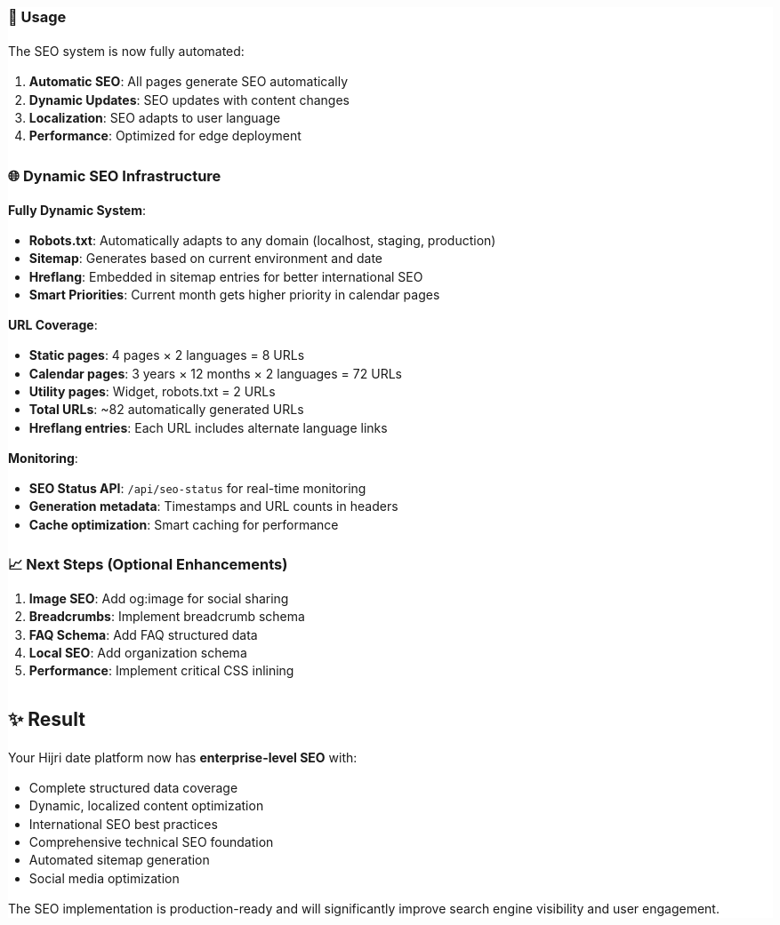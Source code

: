 ### 🔧 Usage

The SEO system is now fully automated:

1. **Automatic SEO**: All pages generate SEO automatically
2. **Dynamic Updates**: SEO updates with content changes
3. **Localization**: SEO adapts to user language
4. **Performance**: Optimized for edge deployment

### 🌐 Dynamic SEO Infrastructure

**Fully Dynamic System**:
- **Robots.txt**: Automatically adapts to any domain (localhost, staging, production)
- **Sitemap**: Generates based on current environment and date
- **Hreflang**: Embedded in sitemap entries for better international SEO
- **Smart Priorities**: Current month gets higher priority in calendar pages

**URL Coverage**:
- **Static pages**: 4 pages × 2 languages = 8 URLs
- **Calendar pages**: 3 years × 12 months × 2 languages = 72 URLs  
- **Utility pages**: Widget, robots.txt = 2 URLs
- **Total URLs**: ~82 automatically generated URLs
- **Hreflang entries**: Each URL includes alternate language links

**Monitoring**:
- **SEO Status API**: `/api/seo-status` for real-time monitoring
- **Generation metadata**: Timestamps and URL counts in headers
- **Cache optimization**: Smart caching for performance

### 📈 Next Steps (Optional Enhancements)

1. **Image SEO**: Add og:image for social sharing
2. **Breadcrumbs**: Implement breadcrumb schema
3. **FAQ Schema**: Add FAQ structured data
4. **Local SEO**: Add organization schema
5. **Performance**: Implement critical CSS inlining

## ✨ Result

Your Hijri date platform now has **enterprise-level SEO** with:
- Complete structured data coverage
- Dynamic, localized content optimization
- International SEO best practices
- Comprehensive technical SEO foundation
- Automated sitemap generation
- Social media optimization

The SEO implementation is production-ready and will significantly improve search engine visibility and user engagement.